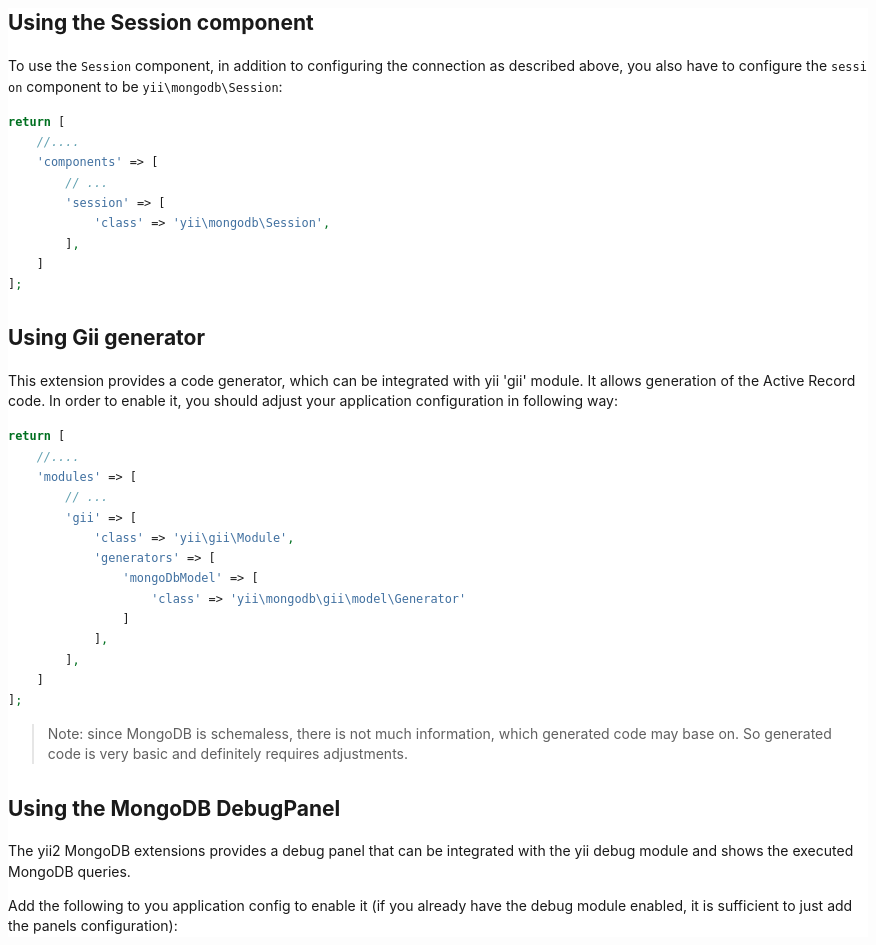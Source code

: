 
Using the Session component
---------------------------

To use the `Session` component, in addition to configuring the connection as described above,
you also have to configure the `session` component to be `yii\mongodb\Session`:

```php
return [
    //....
    'components' => [
        // ...
        'session' => [
            'class' => 'yii\mongodb\Session',
        ],
    ]
];
```


Using Gii generator
-------------------

This extension provides a code generator, which can be integrated with yii 'gii' module. It allows generation of the
Active Record code. In order to enable it, you should adjust your application configuration in following way:

```php
return [
    //....
    'modules' => [
        // ...
        'gii' => [
            'class' => 'yii\gii\Module',
            'generators' => [
                'mongoDbModel' => [
                    'class' => 'yii\mongodb\gii\model\Generator'
                ]
            ],
        ],
    ]
];
```

> Note: since MongoDB is schemaless, there is not much information, which generated code may base on. So generated code
  is very basic and definitely requires adjustments.


Using the MongoDB DebugPanel
----------------------------

The yii2 MongoDB extensions provides a debug panel that can be integrated with the yii debug module
and shows the executed MongoDB queries.

Add the following to you application config to enable it (if you already have the debug module
enabled, it is sufficient to just add the panels configuration):

